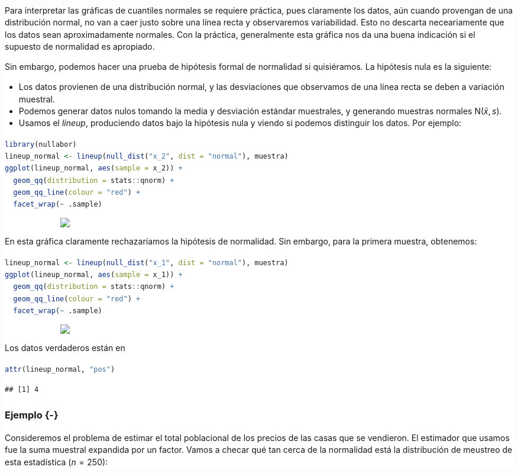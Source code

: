 Para interpretar las gráficas de cuantiles normales se requiere práctica, 
pues claramente los datos, aún cuando provengan de una distribución normal, no
van a caer justo sobre una línea recta y observaremos variabilidad. Esto no descarta
neceariamente que los datos sean aproximadamente normales. Con la práctica, generalmente
esta gráfica nos da una buena indicación si el supuesto de normalidad es apropiado.

Sin embargo, podemos hacer una prueba de hipótesis formal de normalidad si 
quisiéramos. La hipótesis nula es la siguiente:

- Los datos provienen de una distribución normal, y las desviaciones que observamos
de una línea recta se deben a variación muestral.
- Podemos generar datos nulos tomando la media y desviación estándar muestrales, y
generando muestras normales $\mathsf{N}(\bar{x}, s)$.
- Usamos el *lineup*, produciendo datos bajo la hipótesis nula y viendo si
podemos distinguir los datos. Por ejemplo:


```r
library(nullabor)
lineup_normal <- lineup(null_dist("x_2", dist = "normal"), muestra)
ggplot(lineup_normal, aes(sample = x_2)) +
  geom_qq(distribution = stats::qnorm) +
  geom_qq_line(colour = "red") +
  facet_wrap(~ .sample)
```

<img src="05-distribucion-muestreo_files/figure-html/unnamed-chunk-33-1.png" width="672" style="display: block; margin: auto;" />

En esta gráfica claramente rechazaríamos la hipótesis de normalidad. Sin embargo, para
la primera muestra, obtenemos:


```r
lineup_normal <- lineup(null_dist("x_1", dist = "normal"), muestra)
ggplot(lineup_normal, aes(sample = x_1)) +
  geom_qq(distribution = stats::qnorm) +
  geom_qq_line(colour = "red") +
  facet_wrap(~ .sample)
```

<img src="05-distribucion-muestreo_files/figure-html/unnamed-chunk-34-1.png" width="672" style="display: block; margin: auto;" />

Los datos verdaderos están en


```r
attr(lineup_normal, "pos")
```

```
## [1] 4
```

### Ejemplo {-}

Consideremos el problema de estimar el total poblacional de los precios de las casas
que se vendieron. El estimador que usamos fue la suma muestral expandida por un 
factor. Vamos a checar qué tan cerca de la normalidad está la distribución de
meustreo de esta estadística ($n=250$):
